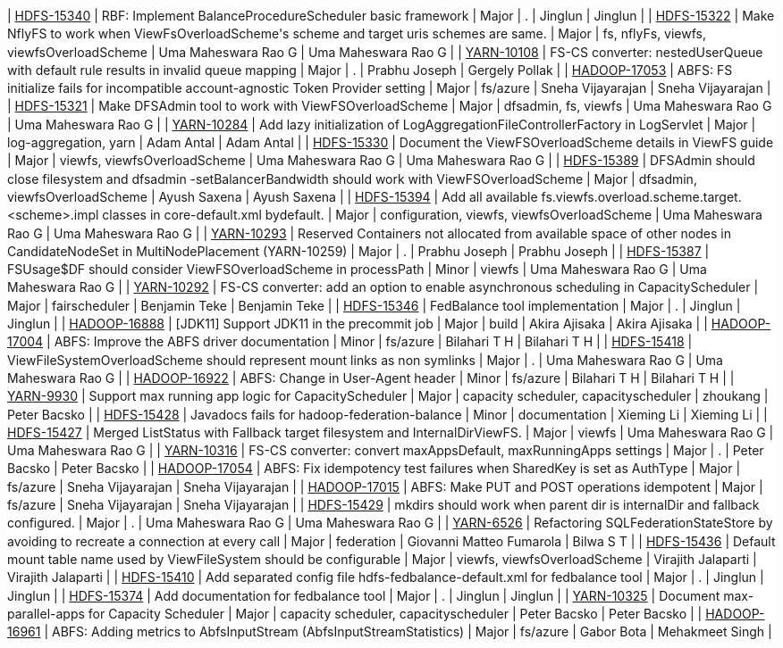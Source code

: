 | [HDFS-15340](https://issues.apache.org/jira/browse/HDFS-15340) | RBF: Implement BalanceProcedureScheduler basic framework |  Major | . | Jinglun | Jinglun |
| [HDFS-15322](https://issues.apache.org/jira/browse/HDFS-15322) | Make NflyFS to work when ViewFsOverloadScheme's scheme and target uris schemes are same. |  Major | fs, nflyFs, viewfs, viewfsOverloadScheme | Uma Maheswara Rao G | Uma Maheswara Rao G |
| [YARN-10108](https://issues.apache.org/jira/browse/YARN-10108) | FS-CS converter: nestedUserQueue with default rule results in invalid queue mapping |  Major | . | Prabhu Joseph | Gergely Pollak |
| [HADOOP-17053](https://issues.apache.org/jira/browse/HADOOP-17053) | ABFS: FS initialize fails for incompatible account-agnostic Token Provider setting |  Major | fs/azure | Sneha Vijayarajan | Sneha Vijayarajan |
| [HDFS-15321](https://issues.apache.org/jira/browse/HDFS-15321) | Make DFSAdmin tool to work with ViewFSOverloadScheme |  Major | dfsadmin, fs, viewfs | Uma Maheswara Rao G | Uma Maheswara Rao G |
| [YARN-10284](https://issues.apache.org/jira/browse/YARN-10284) | Add lazy initialization of LogAggregationFileControllerFactory in LogServlet |  Major | log-aggregation, yarn | Adam Antal | Adam Antal |
| [HDFS-15330](https://issues.apache.org/jira/browse/HDFS-15330) | Document the ViewFSOverloadScheme details in ViewFS guide |  Major | viewfs, viewfsOverloadScheme | Uma Maheswara Rao G | Uma Maheswara Rao G |
| [HDFS-15389](https://issues.apache.org/jira/browse/HDFS-15389) | DFSAdmin should close filesystem and dfsadmin -setBalancerBandwidth should work with ViewFSOverloadScheme |  Major | dfsadmin, viewfsOverloadScheme | Ayush Saxena | Ayush Saxena |
| [HDFS-15394](https://issues.apache.org/jira/browse/HDFS-15394) | Add all available fs.viewfs.overload.scheme.target.\<scheme\>.impl classes in core-default.xml bydefault. |  Major | configuration, viewfs, viewfsOverloadScheme | Uma Maheswara Rao G | Uma Maheswara Rao G |
| [YARN-10293](https://issues.apache.org/jira/browse/YARN-10293) | Reserved Containers not allocated from available space of other nodes in CandidateNodeSet in MultiNodePlacement (YARN-10259) |  Major | . | Prabhu Joseph | Prabhu Joseph |
| [HDFS-15387](https://issues.apache.org/jira/browse/HDFS-15387) | FSUsage$DF should consider ViewFSOverloadScheme in processPath |  Minor | viewfs | Uma Maheswara Rao G | Uma Maheswara Rao G |
| [YARN-10292](https://issues.apache.org/jira/browse/YARN-10292) | FS-CS converter: add an option to enable asynchronous scheduling in CapacityScheduler |  Major | fairscheduler | Benjamin Teke | Benjamin Teke |
| [HDFS-15346](https://issues.apache.org/jira/browse/HDFS-15346) | FedBalance tool implementation |  Major | . | Jinglun | Jinglun |
| [HADOOP-16888](https://issues.apache.org/jira/browse/HADOOP-16888) | [JDK11] Support JDK11 in the precommit job |  Major | build | Akira Ajisaka | Akira Ajisaka |
| [HADOOP-17004](https://issues.apache.org/jira/browse/HADOOP-17004) | ABFS: Improve the ABFS driver documentation |  Minor | fs/azure | Bilahari T H | Bilahari T H |
| [HDFS-15418](https://issues.apache.org/jira/browse/HDFS-15418) | ViewFileSystemOverloadScheme should represent mount links as non symlinks |  Major | . | Uma Maheswara Rao G | Uma Maheswara Rao G |
| [HADOOP-16922](https://issues.apache.org/jira/browse/HADOOP-16922) | ABFS: Change in User-Agent header |  Minor | fs/azure | Bilahari T H | Bilahari T H |
| [YARN-9930](https://issues.apache.org/jira/browse/YARN-9930) | Support max running app logic for CapacityScheduler |  Major | capacity scheduler, capacityscheduler | zhoukang | Peter Bacsko |
| [HDFS-15428](https://issues.apache.org/jira/browse/HDFS-15428) | Javadocs fails for hadoop-federation-balance |  Minor | documentation | Xieming Li | Xieming Li |
| [HDFS-15427](https://issues.apache.org/jira/browse/HDFS-15427) | Merged ListStatus with Fallback target filesystem and InternalDirViewFS. |  Major | viewfs | Uma Maheswara Rao G | Uma Maheswara Rao G |
| [YARN-10316](https://issues.apache.org/jira/browse/YARN-10316) | FS-CS converter: convert maxAppsDefault, maxRunningApps settings |  Major | . | Peter Bacsko | Peter Bacsko |
| [HADOOP-17054](https://issues.apache.org/jira/browse/HADOOP-17054) | ABFS: Fix idempotency test failures when SharedKey is set as AuthType |  Major | fs/azure | Sneha Vijayarajan | Sneha Vijayarajan |
| [HADOOP-17015](https://issues.apache.org/jira/browse/HADOOP-17015) | ABFS: Make PUT and POST operations idempotent |  Major | fs/azure | Sneha Vijayarajan | Sneha Vijayarajan |
| [HDFS-15429](https://issues.apache.org/jira/browse/HDFS-15429) | mkdirs should work when parent dir is internalDir and fallback configured. |  Major | . | Uma Maheswara Rao G | Uma Maheswara Rao G |
| [YARN-6526](https://issues.apache.org/jira/browse/YARN-6526) | Refactoring SQLFederationStateStore by avoiding to recreate a connection at every call |  Major | federation | Giovanni Matteo Fumarola | Bilwa S T |
| [HDFS-15436](https://issues.apache.org/jira/browse/HDFS-15436) | Default mount table name used by ViewFileSystem should be configurable |  Major | viewfs, viewfsOverloadScheme | Virajith Jalaparti | Virajith Jalaparti |
| [HDFS-15410](https://issues.apache.org/jira/browse/HDFS-15410) | Add separated config file hdfs-fedbalance-default.xml for fedbalance tool |  Major | . | Jinglun | Jinglun |
| [HDFS-15374](https://issues.apache.org/jira/browse/HDFS-15374) | Add documentation for fedbalance tool |  Major | . | Jinglun | Jinglun |
| [YARN-10325](https://issues.apache.org/jira/browse/YARN-10325) | Document max-parallel-apps for Capacity Scheduler |  Major | capacity scheduler, capacityscheduler | Peter Bacsko | Peter Bacsko |
| [HADOOP-16961](https://issues.apache.org/jira/browse/HADOOP-16961) | ABFS: Adding metrics to AbfsInputStream (AbfsInputStreamStatistics) |  Major | fs/azure | Gabor Bota | Mehakmeet Singh |